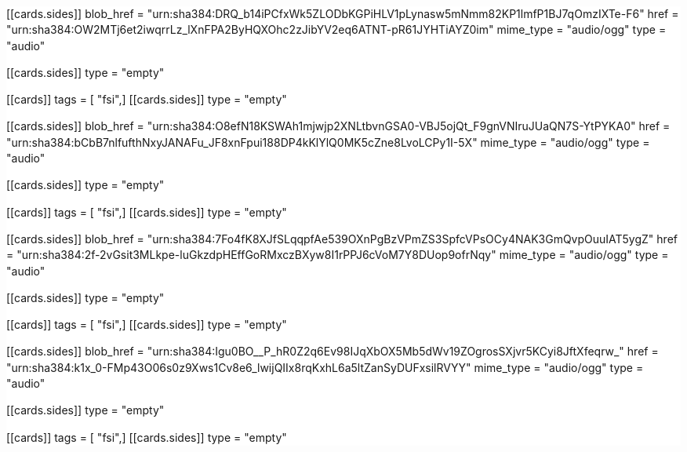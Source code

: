 [[cards.sides]]
blob_href = "urn:sha384:DRQ_b14iPCfxWk5ZLODbKGPiHLV1pLynasw5mNmm82KP1lmfP1BJ7qOmzIXTe-F6"
href = "urn:sha384:OW2MTj6et2iwqrrLz_lXnFPA2ByHQXOhc2zJibYV2eq6ATNT-pR61JYHTiAYZ0im"
mime_type = "audio/ogg"
type = "audio"

[[cards.sides]]
type = "empty"


[[cards]]
tags = [ "fsi",]
[[cards.sides]]
type = "empty"

[[cards.sides]]
blob_href = "urn:sha384:O8efN18KSWAh1mjwjp2XNLtbvnGSA0-VBJ5ojQt_F9gnVNIruJUaQN7S-YtPYKA0"
href = "urn:sha384:bCbB7nlfufthNxyJANAFu_JF8xnFpui188DP4kKlYlQ0MK5cZne8LvoLCPy1I-5X"
mime_type = "audio/ogg"
type = "audio"

[[cards.sides]]
type = "empty"


[[cards]]
tags = [ "fsi",]
[[cards.sides]]
type = "empty"

[[cards.sides]]
blob_href = "urn:sha384:7Fo4fK8XJfSLqqpfAe539OXnPgBzVPmZS3SpfcVPsOCy4NAK3GmQvpOuuIAT5ygZ"
href = "urn:sha384:2f-2vGsit3MLkpe-luGkzdpHEffGoRMxczBXyw8I1rPPJ6cVoM7Y8DUop9ofrNqy"
mime_type = "audio/ogg"
type = "audio"

[[cards.sides]]
type = "empty"


[[cards]]
tags = [ "fsi",]
[[cards.sides]]
type = "empty"

[[cards.sides]]
blob_href = "urn:sha384:Igu0BO__P_hR0Z2q6Ev98IJqXbOX5Mb5dWv19ZOgrosSXjvr5KCyi8JftXfeqrw_"
href = "urn:sha384:k1x_0-FMp43O06s0z9Xws1Cv8e6_lwijQIIx8rqKxhL6a5ltZanSyDUFxsilRVYY"
mime_type = "audio/ogg"
type = "audio"

[[cards.sides]]
type = "empty"


[[cards]]
tags = [ "fsi",]
[[cards.sides]]
type = "empty"
